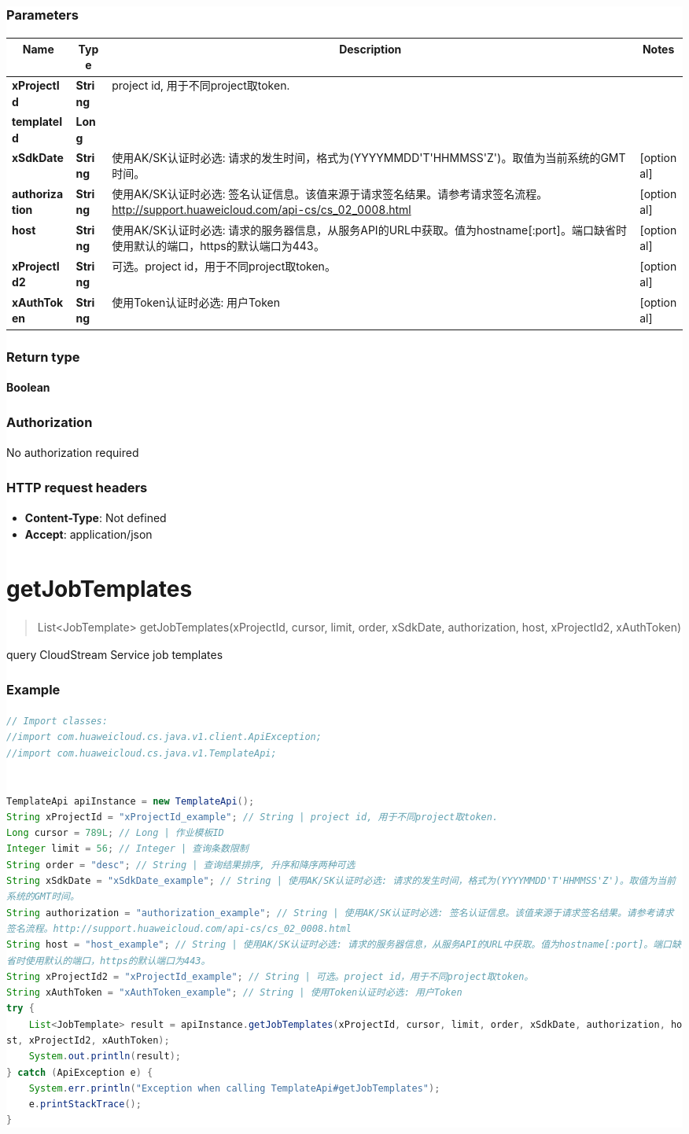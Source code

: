 
### Parameters

Name | Type | Description  | Notes
------------- | ------------- | ------------- | -------------
 **xProjectId** | **String**| project id, 用于不同project取token. |
 **templateId** | **Long**|  |
 **xSdkDate** | **String**| 使用AK/SK认证时必选: 请求的发生时间，格式为(YYYYMMDD&#39;T&#39;HHMMSS&#39;Z&#39;)。取值为当前系统的GMT时间。 | [optional]
 **authorization** | **String**| 使用AK/SK认证时必选: 签名认证信息。该值来源于请求签名结果。请参考请求签名流程。http://support.huaweicloud.com/api-cs/cs_02_0008.html | [optional]
 **host** | **String**| 使用AK/SK认证时必选: 请求的服务器信息，从服务API的URL中获取。值为hostname[:port]。端口缺省时使用默认的端口，https的默认端口为443。 | [optional]
 **xProjectId2** | **String**| 可选。project id，用于不同project取token。 | [optional]
 **xAuthToken** | **String**| 使用Token认证时必选: 用户Token | [optional]

### Return type

**Boolean**

### Authorization

No authorization required

### HTTP request headers

 - **Content-Type**: Not defined
 - **Accept**: application/json

<a name="getJobTemplates"></a>
# **getJobTemplates**
> List&lt;JobTemplate&gt; getJobTemplates(xProjectId, cursor, limit, order, xSdkDate, authorization, host, xProjectId2, xAuthToken)

query CloudStream Service job templates

### Example
```java
// Import classes:
//import com.huaweicloud.cs.java.v1.client.ApiException;
//import com.huaweicloud.cs.java.v1.TemplateApi;


TemplateApi apiInstance = new TemplateApi();
String xProjectId = "xProjectId_example"; // String | project id, 用于不同project取token.
Long cursor = 789L; // Long | 作业模板ID
Integer limit = 56; // Integer | 查询条数限制
String order = "desc"; // String | 查询结果排序, 升序和降序两种可选
String xSdkDate = "xSdkDate_example"; // String | 使用AK/SK认证时必选: 请求的发生时间，格式为(YYYYMMDD'T'HHMMSS'Z')。取值为当前系统的GMT时间。
String authorization = "authorization_example"; // String | 使用AK/SK认证时必选: 签名认证信息。该值来源于请求签名结果。请参考请求签名流程。http://support.huaweicloud.com/api-cs/cs_02_0008.html
String host = "host_example"; // String | 使用AK/SK认证时必选: 请求的服务器信息，从服务API的URL中获取。值为hostname[:port]。端口缺省时使用默认的端口，https的默认端口为443。
String xProjectId2 = "xProjectId_example"; // String | 可选。project id，用于不同project取token。
String xAuthToken = "xAuthToken_example"; // String | 使用Token认证时必选: 用户Token
try {
    List<JobTemplate> result = apiInstance.getJobTemplates(xProjectId, cursor, limit, order, xSdkDate, authorization, host, xProjectId2, xAuthToken);
    System.out.println(result);
} catch (ApiException e) {
    System.err.println("Exception when calling TemplateApi#getJobTemplates");
    e.printStackTrace();
}
```
